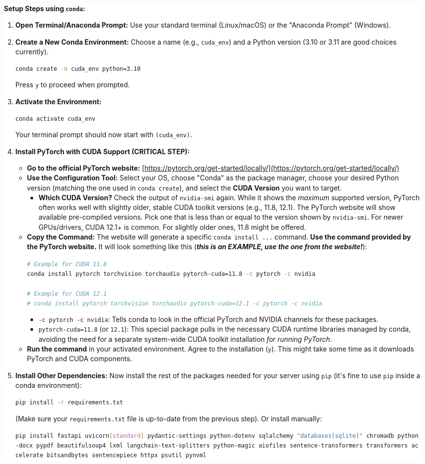 **Setup Steps using `conda`:**

1.  **Open Terminal/Anaconda Prompt:** Use your standard terminal (Linux/macOS) or the "Anaconda Prompt" (Windows).

2.  **Create a New Conda Environment:** Choose a name (e.g., `cuda_env`) and a Python version (3.10 or 3.11 are good choices currently).
    ```bash
    conda create -n cuda_env python=3.10
    ```
    Press `y` to proceed when prompted.

3.  **Activate the Environment:**
    ```bash
    conda activate cuda_env
    ```
    Your terminal prompt should now start with `(cuda_env)`.

4.  **Install PyTorch with CUDA Support (CRITICAL STEP):**
    *   **Go to the official PyTorch website:** [https://pytorch.org/get-started/locally/](https://pytorch.org/get-started/locally/)
    *   **Use the Configuration Tool:** Select your OS, choose "Conda" as the package manager, choose your desired Python version (matching the one used in `conda create`), and select the **CUDA Version** you want to target.
        *   **Which CUDA Version?** Check the output of `nvidia-smi` again. While it shows the *maximum* supported version, PyTorch often works well with slightly older, stable CUDA toolkit versions (e.g., 11.8, 12.1). The PyTorch website will show available pre-compiled versions. Pick one that is less than or equal to the version shown by `nvidia-smi`. For newer GPUs/drivers, CUDA 12.1+ is common. For slightly older ones, 11.8 might be offered.
    *   **Copy the Command:** The website will generate a specific `conda install ...` command. **Use the command provided by the PyTorch website.** It will look something like this (***this is an EXAMPLE, use the one from the website!***):
        ```bash
        # Example for CUDA 11.8
        conda install pytorch torchvision torchaudio pytorch-cuda=11.8 -c pytorch -c nvidia

        # Example for CUDA 12.1
        # conda install pytorch torchvision torchaudio pytorch-cuda=12.1 -c pytorch -c nvidia
        ```
        *   `-c pytorch -c nvidia`: Tells conda to look in the official PyTorch and NVIDIA channels for these packages.
        *   `pytorch-cuda=11.8` (or `12.1`): This special package pulls in the necessary CUDA runtime libraries managed by conda, avoiding the need for a separate system-wide CUDA toolkit installation *for running PyTorch*.
    *   **Run the command** in your activated environment. Agree to the installation (`y`). This might take some time as it downloads PyTorch and CUDA components.

5.  **Install Other Dependencies:** Now install the rest of the packages needed for your server using `pip` (it's fine to use `pip` inside a conda environment):
    ```bash
    pip install -r requirements.txt
    ```
    (Make sure your `requirements.txt` file is up-to-date from the previous step). Or install manually:
    ```bash
    pip install fastapi uvicorn[standard] pydantic-settings python-dotenv sqlalchemy "databases[sqlite]" chromadb python-docx pypdf beautifulsoup4 lxml langchain-text-splitters python-magic aiofiles sentence-transformers transformers accelerate bitsandbytes sentencepiece httpx psutil pynvml
    ```
